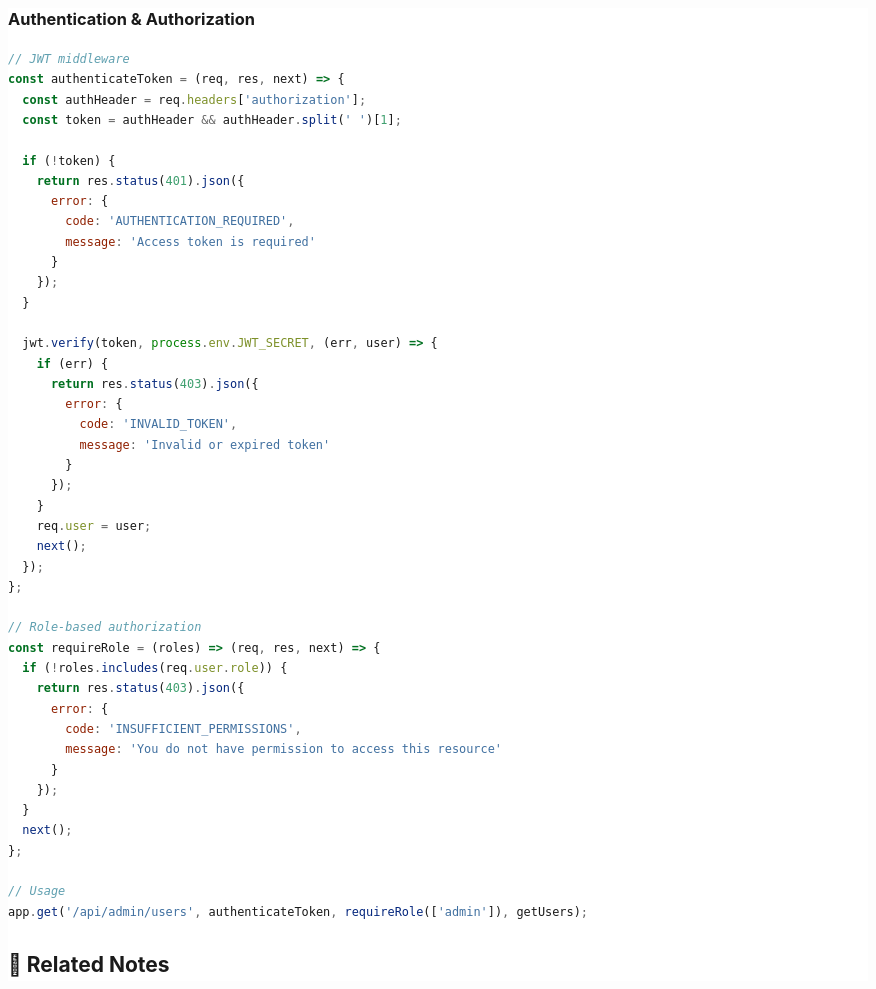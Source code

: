 ```javascript
```

### Authentication & Authorization
```javascript
// JWT middleware
const authenticateToken = (req, res, next) => {
  const authHeader = req.headers['authorization'];
  const token = authHeader && authHeader.split(' ')[1];

  if (!token) {
    return res.status(401).json({
      error: {
        code: 'AUTHENTICATION_REQUIRED',
        message: 'Access token is required'
      }
    });
  }

  jwt.verify(token, process.env.JWT_SECRET, (err, user) => {
    if (err) {
      return res.status(403).json({
        error: {
          code: 'INVALID_TOKEN',
          message: 'Invalid or expired token'
        }
      });
    }
    req.user = user;
    next();
  });
};

// Role-based authorization
const requireRole = (roles) => (req, res, next) => {
  if (!roles.includes(req.user.role)) {
    return res.status(403).json({
      error: {
        code: 'INSUFFICIENT_PERMISSIONS',
        message: 'You do not have permission to access this resource'
      }
    });
  }
  next();
};

// Usage
app.get('/api/admin/users', authenticateToken, requireRole(['admin']), getUsers);
```

## 🔗 Related Notes
